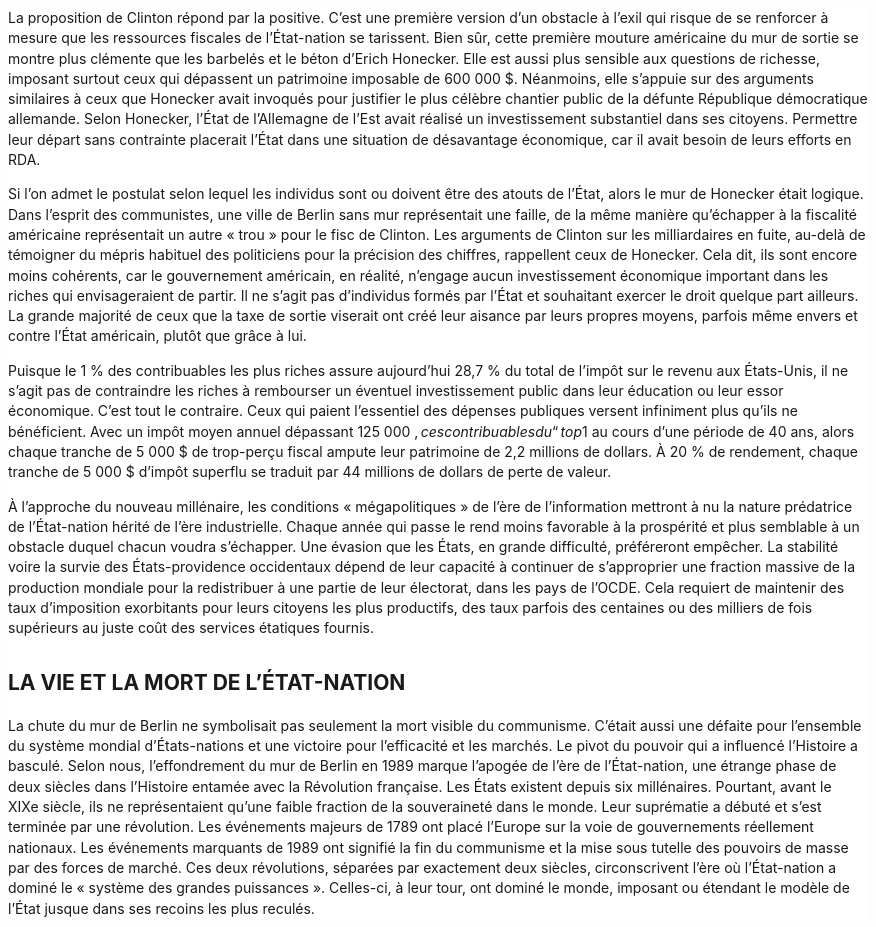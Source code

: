 La proposition de Clinton répond par la positive. C’est une première version d’un obstacle à l’exil qui risque de se renforcer à mesure que les ressources fiscales de l’État-nation se tarissent. Bien sûr, cette première mouture américaine du mur de sortie se montre plus clémente que les barbelés et le béton d’Erich Honecker. Elle est aussi plus sensible aux questions de richesse, imposant surtout ceux qui dépassent un patrimoine imposable de 600 000 $. Néanmoins, elle s’appuie sur des arguments similaires à ceux que Honecker avait invoqués pour justifier le plus célèbre chantier public de la défunte République démocratique allemande. Selon Honecker, l’État de l’Allemagne de l’Est avait réalisé un investissement substantiel dans ses citoyens. Permettre leur départ sans contrainte placerait l’État dans une situation de désavantage économique, car il avait besoin de leurs efforts en RDA.

Si l’on admet le postulat selon lequel les individus sont ou doivent être des atouts de l’État, alors le mur de Honecker était logique. Dans l’esprit des communistes, une ville de Berlin sans mur représentait une faille, de la même manière qu’échapper à la fiscalité américaine représentait un autre « trou » pour le fisc de Clinton. Les arguments de Clinton sur les milliardaires en fuite, au-delà de témoigner du mépris habituel des politiciens pour la précision des chiffres, rappellent ceux de Honecker. Cela dit, ils sont encore moins cohérents, car le gouvernement américain, en réalité, n’engage aucun investissement économique important dans les riches qui envisageraient de partir. Il ne s’agit pas d’individus formés par l’État et souhaitant exercer le droit quelque part ailleurs. La grande majorité de ceux que la taxe de sortie viserait ont créé leur aisance par leurs propres moyens, parfois même envers et contre l’État américain, plutôt que grâce à lui.

Puisque le 1 % des contribuables les plus riches assure aujourd’hui 28,7 % du total de l’impôt sur le revenu aux États-Unis, il ne s’agit pas de contraindre les riches à rembourser un éventuel investissement public dans leur éducation ou leur essor économique. C’est tout le contraire. Ceux qui paient l’essentiel des dépenses publiques versent infiniment plus qu’ils ne bénéficient. Avec un impôt moyen annuel dépassant 125 000 $, ces contribuables du “top 1 %” déboursent chaque année beaucoup plus qu’ils ne l’imaginent réellement. En supposant qu’ils puissent obtenir un rendement de 10 % sur chaque tranche annuelle excédentaire de 5 000 $ au cours d’une période de 40 ans, alors chaque tranche de 5 000 $ de trop-perçu fiscal ampute leur patrimoine de 2,2 millions de dollars. À 20 % de rendement, chaque tranche de 5 000 $ d’impôt superflu se traduit par 44 millions de dollars de perte de valeur.

À l’approche du nouveau millénaire, les conditions « mégapolitiques » de l’ère de l’information mettront à nu la nature prédatrice de l’État-nation hérité de l’ère industrielle. Chaque année qui passe le rend moins favorable à la prospérité et plus semblable à un obstacle duquel chacun voudra s’échapper. Une évasion que les États, en grande difficulté, préféreront empêcher. La stabilité voire la survie des États-providence occidentaux dépend de leur capacité à continuer de s’approprier une fraction massive de la production mondiale pour la redistribuer à une partie de leur électorat, dans les pays de l’OCDE. Cela requiert de maintenir des taux d’imposition exorbitants pour leurs citoyens les plus productifs, des taux parfois des centaines ou des milliers de fois supérieurs au juste coût des services étatiques fournis.

## LA VIE ET LA MORT DE L’ÉTAT-NATION

La chute du mur de Berlin ne symbolisait pas seulement la mort visible du communisme. C’était aussi une défaite pour l’ensemble du système mondial d’États-nations et une victoire pour l’efficacité et les marchés. Le pivot du pouvoir qui a influencé l’Histoire a basculé. Selon nous, l’effondrement du mur de Berlin en 1989 marque l’apogée de l’ère de l’État-nation, une étrange phase de deux siècles dans l’Histoire entamée avec la Révolution française. Les États existent depuis six millénaires. Pourtant, avant le XIXe siècle, ils ne représentaient qu’une faible fraction de la souveraineté dans le monde. Leur suprématie a débuté et s’est terminée par une révolution. Les événements majeurs de 1789 ont placé l’Europe sur la voie de gouvernements réellement nationaux. Les événements marquants de 1989 ont signifié la fin du communisme et la mise sous tutelle des pouvoirs de masse par des forces de marché. Ces deux révolutions, séparées par exactement deux siècles, circonscrivent l’ère où l’État-nation a dominé le « système des grandes puissances ». Celles-ci, à leur tour, ont dominé le monde, imposant ou étendant le modèle de l’État jusque dans ses recoins les plus reculés.
